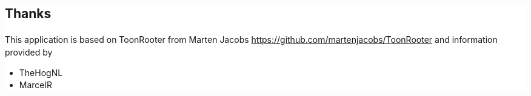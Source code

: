 ## Thanks
This application is based on ToonRooter from Marten Jacobs https://github.com/martenjacobs/ToonRooter and information provided by
- TheHogNL
- MarcelR
